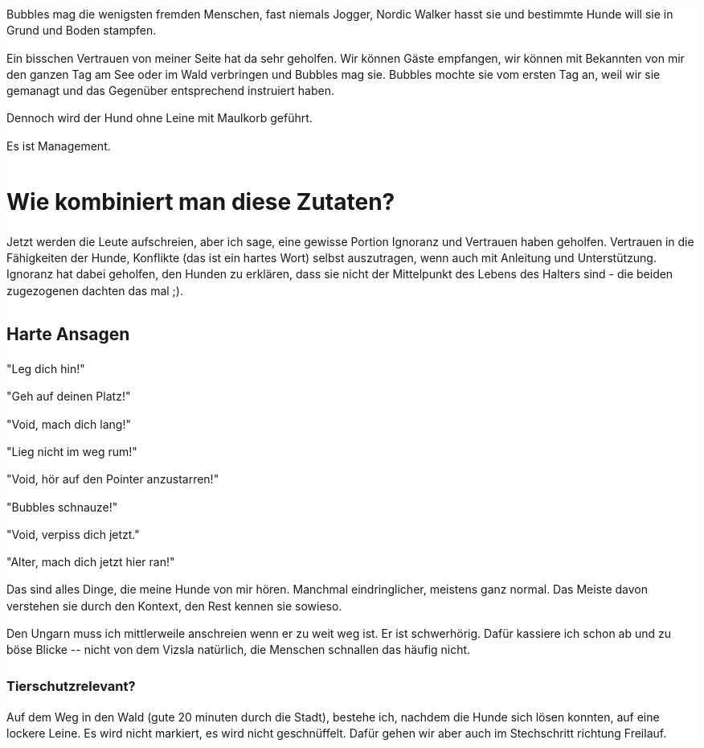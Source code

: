 Bubbles mag die wenigsten fremden Menschen, fast niemals Jogger, Nordic Walker
hasst sie und bestimmte Hunde will sie in Grund und Boden stampfen.

Ein bisschen Vertrauen von meiner Seite hat da sehr geholfen. Wir
können Gäste empfangen, wir können mit Bekannten von mir den ganzen
Tag am See oder im Wald verbringen und Bubbles mag sie. Bubbles mochte
sie vom ersten Tag an, weil wir sie gemanagt und das Gegenüber
entsprechend instruiert haben.

Dennoch wird der Hund ohne Leine mit Maulkorb geführt. 

Es ist Management.


# Wie kombiniert man diese Zutaten?

Jetzt werden die Leute aufschreien, aber ich sage, eine gewisse Portion
Ignoranz und Vertrauen haben geholfen. Vertrauen in die Fähigkeiten
der Hunde, Konflikte (das ist ein hartes Wort) selbst auszutragen, wenn
auch mit Anleitung und Unterstützung. Ignoranz hat dabei geholfen, den
Hunden zu erklären, dass sie nicht der Mittelpunkt des Lebens des
Halters sind - die beiden zugezogenen dachten das mal ;).


## Harte Ansagen

"Leg dich hin!"

"Geh auf deinen Platz!"

"Void, mach dich lang!"

"Lieg nicht im weg rum!"

"Void, hör auf den Pointer anzustarren!"

"Bubbles schnauze!"

"Void, verpiss dich jetzt."

"Alter, mach dich jetzt hier ran!"

Das sind alles Dinge, die meine Hunde von mir hören. Manchmal
eindringlicher, meistens ganz normal. Das Meiste davon verstehen sie
durch den Kontext, den Rest kennen sie sowieso.

Den Ungarn muss ich mittlerweile anschreien wenn er zu weit weg ist. Er
ist schwerhörig. Dafür kassiere ich schon ab und zu böse Blicke --
nicht von dem Vizsla natürlich, die Menschen schnallen das häufig nicht.


### Tierschutzrelevant?

Auf dem Weg in den Wald (gute 20 minuten durch die Stadt), bestehe ich,
nachdem die Hunde sich lösen konnten, auf eine lockere Leine. Es wird
nicht markiert, es wird nicht geschnüffelt. Dafür gehen wir aber auch
im Stechschritt richtung Freilauf.
